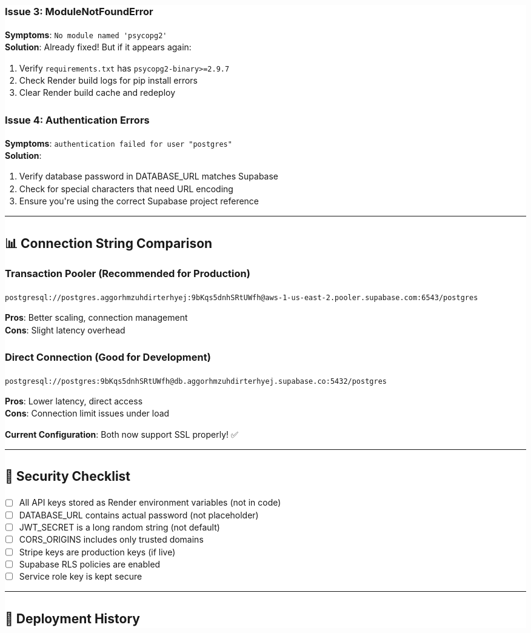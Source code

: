 ### Issue 3: ModuleNotFoundError
**Symptoms**: `No module named 'psycopg2'`  
**Solution**: Already fixed! But if it appears again:
1. Verify `requirements.txt` has `psycopg2-binary>=2.9.7`
2. Check Render build logs for pip install errors
3. Clear Render build cache and redeploy

### Issue 4: Authentication Errors
**Symptoms**: `authentication failed for user "postgres"`  
**Solution**:
1. Verify database password in DATABASE_URL matches Supabase
2. Check for special characters that need URL encoding
3. Ensure you're using the correct Supabase project reference

---

## 📊 Connection String Comparison

### Transaction Pooler (Recommended for Production)
```
postgresql://postgres.aggorhmzuhdirterhyej:9bKqs5dnhSRtUWfh@aws-1-us-east-2.pooler.supabase.com:6543/postgres
```
**Pros**: Better scaling, connection management  
**Cons**: Slight latency overhead

### Direct Connection (Good for Development)
```
postgresql://postgres:9bKqs5dnhSRtUWfh@db.aggorhmzuhdirterhyej.supabase.co:5432/postgres
```
**Pros**: Lower latency, direct access  
**Cons**: Connection limit issues under load

**Current Configuration**: Both now support SSL properly! ✅

---

## 🔐 Security Checklist

- [ ] All API keys stored as Render environment variables (not in code)
- [ ] DATABASE_URL contains actual password (not placeholder)
- [ ] JWT_SECRET is a long random string (not default)
- [ ] CORS_ORIGINS includes only trusted domains
- [ ] Stripe keys are production keys (if live)
- [ ] Supabase RLS policies are enabled
- [ ] Service role key is kept secure

---

## 📝 Deployment History

